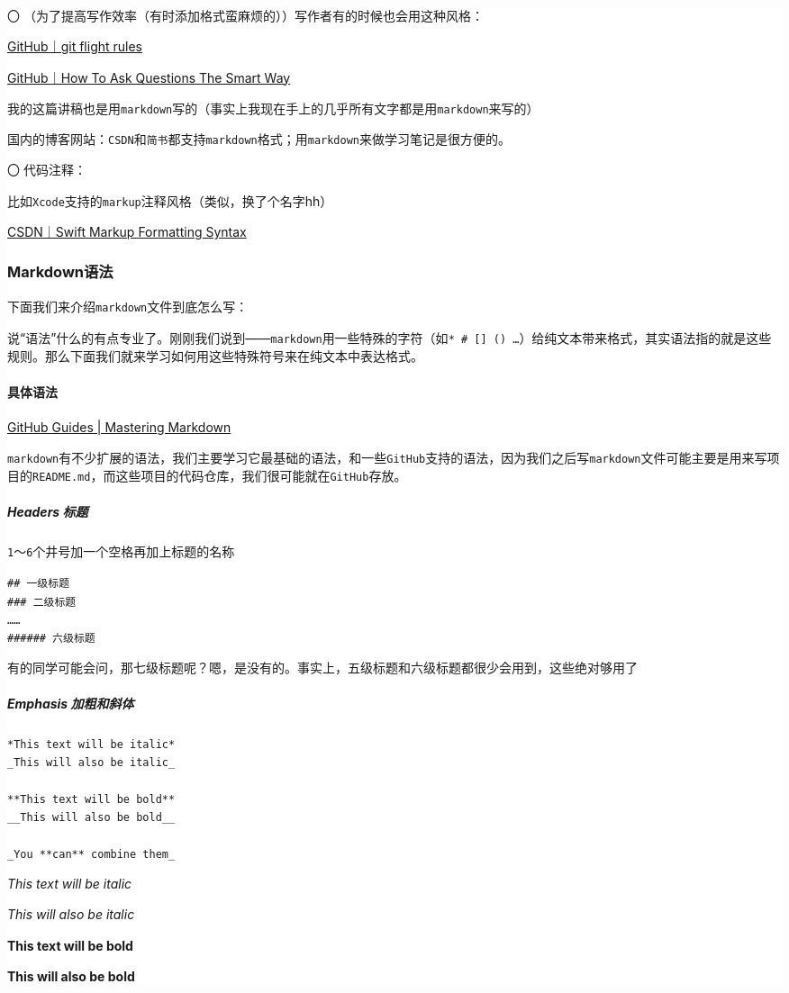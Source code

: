 〇 （为了提高写作效率（有时添加格式蛮麻烦的））写作者有的时候也会用这种风格：

[GitHub｜git flight rules](https://github.com/k88hudson/git-flight-rules)

[GitHub｜How To Ask Questions The Smart Way](https://github.com/ryanhanwu/How-To-Ask-Questions-The-Smart-Way)

我的这篇讲稿也是用`markdown`写的（事实上我现在手上的几乎所有文字都是用`markdown`来写的）

国内的博客网站：`CSDN`和`简书`都支持`markdown`格式；用`markdown`来做学习笔记是很方便的。

〇 代码注释：

比如`Xcode`支持的`markup`注释风格（类似，换了个名字hh）

[CSDN｜Swift Markup Formatting Syntax](https://blog.csdn.net/qq_45379253/article/details/113253433)

### Markdown语法
下面我们来介绍`markdown`文件到底怎么写：

说“语法”什么的有点专业了。刚刚我们说到——`markdown`用一些特殊的字符（如`* # [] () …`）给纯文本带来格式，其实语法指的就是这些规则。那么下面我们就来学习如何用这些特殊符号来在纯文本中表达格式。

#### 具体语法
[GitHub Guides | Mastering Markdown](https://guides.github.com/features/mastering-markdown/)

`markdown`有不少扩展的语法，我们主要学习它最基础的语法，和一些`GitHub`支持的语法，因为我们之后写`markdown`文件可能主要是用来写项目的`README.md`，而这些项目的代码仓库，我们很可能就在`GitHub`存放。

##### Headers 标题
`1`～`6`个井号加一个空格再加上标题的名称

```
## 一级标题
### 二级标题
……
###### 六级标题
```

有的同学可能会问，那七级标题呢？嗯，是没有的。事实上，五级标题和六级标题都很少会用到，这些绝对够用了

##### Emphasis 加粗和斜体
```
*This text will be italic*
_This will also be italic_

**This text will be bold**
__This will also be bold__

_You **can** combine them_
```

*This text will be italic*

_This will also be italic_

**This text will be bold**

__This will also be bold__
